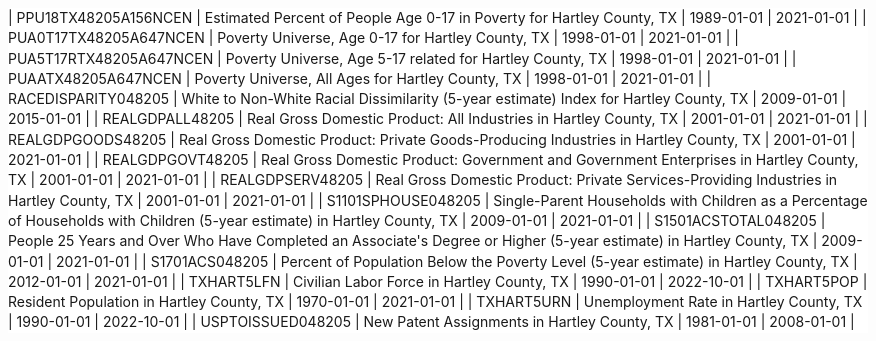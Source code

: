 | PPU18TX48205A156NCEN      | Estimated Percent of People Age 0-17 in Poverty for Hartley County, TX                                                                                                      | 1989-01-01          | 2021-01-01        |
| PUA0T17TX48205A647NCEN    | Poverty Universe, Age 0-17 for Hartley County, TX                                                                                                                           | 1998-01-01          | 2021-01-01        |
| PUA5T17RTX48205A647NCEN   | Poverty Universe, Age 5-17 related for Hartley County, TX                                                                                                                   | 1998-01-01          | 2021-01-01        |
| PUAATX48205A647NCEN       | Poverty Universe, All Ages for Hartley County, TX                                                                                                                           | 1998-01-01          | 2021-01-01        |
| RACEDISPARITY048205       | White to Non-White Racial Dissimilarity (5-year estimate) Index for Hartley County, TX                                                                                      | 2009-01-01          | 2015-01-01        |
| REALGDPALL48205           | Real Gross Domestic Product: All Industries in Hartley County, TX                                                                                                           | 2001-01-01          | 2021-01-01        |
| REALGDPGOODS48205         | Real Gross Domestic Product: Private Goods-Producing Industries in Hartley County, TX                                                                                       | 2001-01-01          | 2021-01-01        |
| REALGDPGOVT48205          | Real Gross Domestic Product: Government and Government Enterprises in Hartley County, TX                                                                                    | 2001-01-01          | 2021-01-01        |
| REALGDPSERV48205          | Real Gross Domestic Product: Private Services-Providing Industries in Hartley County, TX                                                                                    | 2001-01-01          | 2021-01-01        |
| S1101SPHOUSE048205        | Single-Parent Households with Children as a Percentage of Households with Children (5-year estimate) in Hartley County, TX                                                  | 2009-01-01          | 2021-01-01        |
| S1501ACSTOTAL048205       | People 25 Years and Over Who Have Completed an Associate's Degree or Higher (5-year estimate) in Hartley County, TX                                                         | 2009-01-01          | 2021-01-01        |
| S1701ACS048205            | Percent of Population Below the Poverty Level (5-year estimate) in Hartley County, TX                                                                                       | 2012-01-01          | 2021-01-01        |
| TXHART5LFN                | Civilian Labor Force in Hartley County, TX                                                                                                                                  | 1990-01-01          | 2022-10-01        |
| TXHART5POP                | Resident Population in Hartley County, TX                                                                                                                                   | 1970-01-01          | 2021-01-01        |
| TXHART5URN                | Unemployment Rate in Hartley County, TX                                                                                                                                     | 1990-01-01          | 2022-10-01        |
| USPTOISSUED048205         | New Patent Assignments in Hartley County, TX                                                                                                                                | 1981-01-01          | 2008-01-01        |